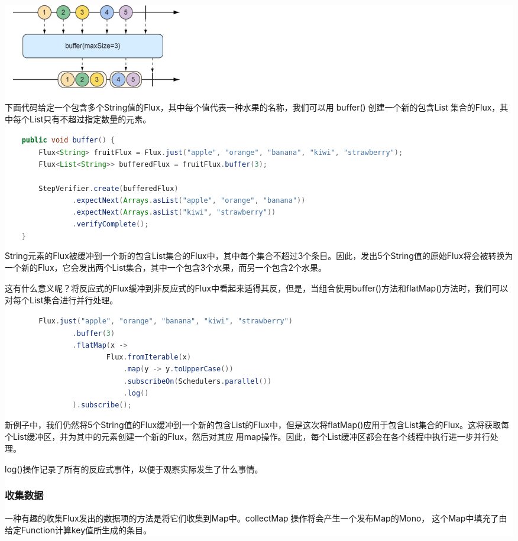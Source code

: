 <img src="./spring_reactive_photo/buffer_flux.png" alt="image-20220706213523875" style="zoom:50%;" />

下面代码给定一个包含多个String值的Flux，其中每个值代表一种水果的名称，我们可以用 buffer() 创建一个新的包含List 集合的Flux，其中每个List只有不超过指定数量的元素。

```java
    public void buffer() {
        Flux<String> fruitFlux = Flux.just("apple", "orange", "banana", "kiwi", "strawberry");
        Flux<List<String>> bufferedFlux = fruitFlux.buffer(3);
        
        StepVerifier.create(bufferedFlux)
                .expectNext(Arrays.asList("apple", "orange", "banana"))
                .expectNext(Arrays.asList("kiwi", "strawberry"))
                .verifyComplete();
    }
```

String元素的Flux被缓冲到一个新的包含List集合的Flux中，其中每个集合不超过3个条目。因此，发出5个String值的原始Flux将会被转换为一个新的Flux，它会发出两个List集合，其中一个包含3个水果，而另一个包含2个水果。 

这有什么意义呢？将反应式的Flux缓冲到非反应式的Flux中看起来适得其反，但是，当组合使用buffer()方法和flatMap()方法时，我们可以对每个List集合进行并行处理。 

```java
        Flux.just("apple", "orange", "banana", "kiwi", "strawberry")
                .buffer(3)
                .flatMap(x ->
                        Flux.fromIterable(x)
                            .map(y -> y.toUpperCase())
                            .subscribeOn(Schedulers.parallel())
                            .log()
                ).subscribe();
```

新例子中，我们仍然将5个String值的Flux缓冲到一个新的包含List的Flux中，但是这次将flatMap()应用于包含List集合的Flux。这将获取每个List缓冲区，并为其中的元素创建一个新的Flux，然后对其应 用map操作。因此，每个List缓冲区都会在各个线程中执行进一步并行处理。

log()操作记录了所有的反应式事件，以便于观察实际发生了什么事情。

### 收集数据

一种有趣的收集Flux发出的数据项的方法是将它们收集到Map中。collectMap 操作将会产生一个发布Map的Mono， 这个Map中填充了由给定Function计算key值所生成的条目。
